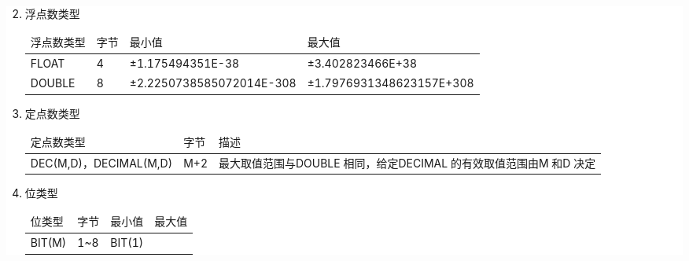 2. 浮点数类型

   <table>
        <thead>
       	<tr>
           	<td>浮点数类型</td>
               <td>字节</td>
               <td>最小值</td>
               <td>最大值</td>
           </tr>
       </thead>
       <tbody>
       	<tr>
           	<td>FLOAT </td>
               <td>4</td>
               <td>±1.175494351E-38 </td>
               <td>±3.402823466E+38
   </td>
           </tr>
           <tr>
           	<td>DOUBLE  </td>
               <td>8 </td>
               <td>±2.2250738585072014E-308 </td>
               <td>±1.7976931348623157E+308
   </td>
           </tr>
       </tbody>
   </table>

3. 定点数类型

   <table>
        <thead>
       	<tr>
           	<td>定点数类型</td>
               <td>字节</td>
               <td>描述</td>
           </tr>
       </thead>
       <tbody>
       	<tr>
           	<td>DEC(M,D)，DECIMAL(M,D) </td>
               <td>M+2 </td>
               <td>最大取值范围与DOUBLE 相同，给定DECIMAL 的有效取值范围由M 和D
   决定
   			</td>
           </tr>
       </tbody>
   </table>

4. 位类型

   <table>
        <thead>
       	<tr>
           	<td>位类型</td>
               <td>字节</td>
               <td>最小值</td>
               <td>最大值</td>
           </tr>
       </thead>
       <tbody>
       	<tr>
           	<td>BIT(M) </td>
               <td>1~8</td>
               <td>BIT(1)</td>